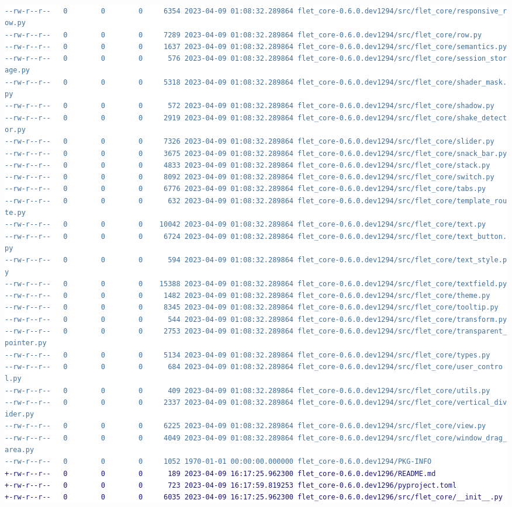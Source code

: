 ```diff
--rw-r--r--   0        0        0     6354 2023-04-09 01:08:32.289864 flet_core-0.6.0.dev1294/src/flet_core/responsive_row.py
--rw-r--r--   0        0        0     7289 2023-04-09 01:08:32.289864 flet_core-0.6.0.dev1294/src/flet_core/row.py
--rw-r--r--   0        0        0     1637 2023-04-09 01:08:32.289864 flet_core-0.6.0.dev1294/src/flet_core/semantics.py
--rw-r--r--   0        0        0      576 2023-04-09 01:08:32.289864 flet_core-0.6.0.dev1294/src/flet_core/session_storage.py
--rw-r--r--   0        0        0     5318 2023-04-09 01:08:32.289864 flet_core-0.6.0.dev1294/src/flet_core/shader_mask.py
--rw-r--r--   0        0        0      572 2023-04-09 01:08:32.289864 flet_core-0.6.0.dev1294/src/flet_core/shadow.py
--rw-r--r--   0        0        0     2919 2023-04-09 01:08:32.289864 flet_core-0.6.0.dev1294/src/flet_core/shake_detector.py
--rw-r--r--   0        0        0     7326 2023-04-09 01:08:32.289864 flet_core-0.6.0.dev1294/src/flet_core/slider.py
--rw-r--r--   0        0        0     3675 2023-04-09 01:08:32.289864 flet_core-0.6.0.dev1294/src/flet_core/snack_bar.py
--rw-r--r--   0        0        0     4833 2023-04-09 01:08:32.289864 flet_core-0.6.0.dev1294/src/flet_core/stack.py
--rw-r--r--   0        0        0     8092 2023-04-09 01:08:32.289864 flet_core-0.6.0.dev1294/src/flet_core/switch.py
--rw-r--r--   0        0        0     6776 2023-04-09 01:08:32.289864 flet_core-0.6.0.dev1294/src/flet_core/tabs.py
--rw-r--r--   0        0        0      632 2023-04-09 01:08:32.289864 flet_core-0.6.0.dev1294/src/flet_core/template_route.py
--rw-r--r--   0        0        0    10042 2023-04-09 01:08:32.289864 flet_core-0.6.0.dev1294/src/flet_core/text.py
--rw-r--r--   0        0        0     6724 2023-04-09 01:08:32.289864 flet_core-0.6.0.dev1294/src/flet_core/text_button.py
--rw-r--r--   0        0        0      594 2023-04-09 01:08:32.289864 flet_core-0.6.0.dev1294/src/flet_core/text_style.py
--rw-r--r--   0        0        0    15388 2023-04-09 01:08:32.289864 flet_core-0.6.0.dev1294/src/flet_core/textfield.py
--rw-r--r--   0        0        0     1482 2023-04-09 01:08:32.289864 flet_core-0.6.0.dev1294/src/flet_core/theme.py
--rw-r--r--   0        0        0     8345 2023-04-09 01:08:32.289864 flet_core-0.6.0.dev1294/src/flet_core/tooltip.py
--rw-r--r--   0        0        0      544 2023-04-09 01:08:32.289864 flet_core-0.6.0.dev1294/src/flet_core/transform.py
--rw-r--r--   0        0        0     2753 2023-04-09 01:08:32.289864 flet_core-0.6.0.dev1294/src/flet_core/transparent_pointer.py
--rw-r--r--   0        0        0     5134 2023-04-09 01:08:32.289864 flet_core-0.6.0.dev1294/src/flet_core/types.py
--rw-r--r--   0        0        0      684 2023-04-09 01:08:32.289864 flet_core-0.6.0.dev1294/src/flet_core/user_control.py
--rw-r--r--   0        0        0      409 2023-04-09 01:08:32.289864 flet_core-0.6.0.dev1294/src/flet_core/utils.py
--rw-r--r--   0        0        0     2337 2023-04-09 01:08:32.289864 flet_core-0.6.0.dev1294/src/flet_core/vertical_divider.py
--rw-r--r--   0        0        0     6225 2023-04-09 01:08:32.289864 flet_core-0.6.0.dev1294/src/flet_core/view.py
--rw-r--r--   0        0        0     4049 2023-04-09 01:08:32.289864 flet_core-0.6.0.dev1294/src/flet_core/window_drag_area.py
--rw-r--r--   0        0        0     1052 1970-01-01 00:00:00.000000 flet_core-0.6.0.dev1294/PKG-INFO
+-rw-r--r--   0        0        0      189 2023-04-09 16:17:25.962300 flet_core-0.6.0.dev1296/README.md
+-rw-r--r--   0        0        0      723 2023-04-09 16:17:59.819253 flet_core-0.6.0.dev1296/pyproject.toml
+-rw-r--r--   0        0        0     6035 2023-04-09 16:17:25.962300 flet_core-0.6.0.dev1296/src/flet_core/__init__.py
```